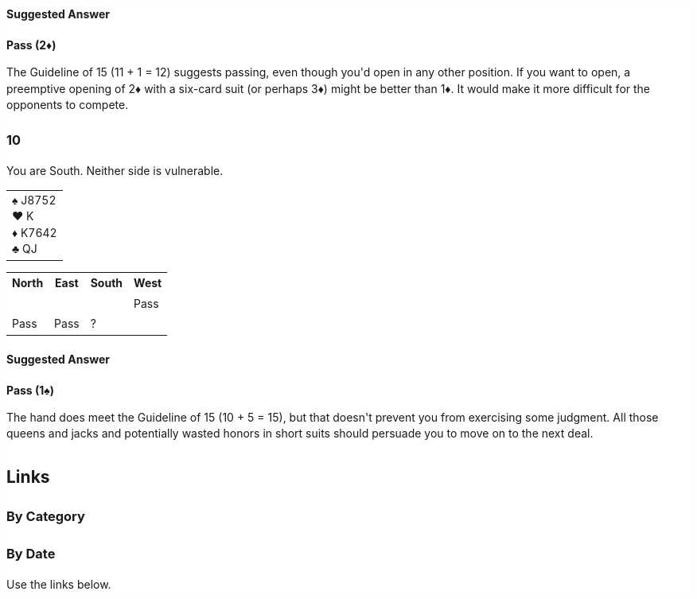 #### Suggested Answer

**Pass (2♦)**

The Guideline of 15 (11 + 1 = 12) suggests passing, even though you'd open in any other position. If you want to open, a preemptive opening of 2♦ with a six-card suit (or perhaps 3♦) might be better than 1♦. It would make it more difficult for the opponents to compete.

### 10

You are South. Neither side is vulnerable.

<table class="hand">
	<tr>
		<td>♠ J8752<br>♥ K<br>♦ K7642<br>♣ QJ</td>
	</tr>
</table>

<table class="auction">
	<tr>
		<th>North</th>
		<th>East</th>
		<th>South</th>
		<th>West</th>
	</tr>
	<tr>
		<td></td>
		<td></td>
		<td></td>
		<td>Pass</td>
	</tr>
	<tr>
		<td>Pass</td>
		<td>Pass</td>
		<td>?</td>
		<td></td>
	</tr>
</table>

#### Suggested Answer

**Pass (1♠)**

The hand does meet the Guideline of 15 (10 + 5 = 15), but that doesn't prevent you from exercising some judgment. All those queens and jacks and potentially wasted honors in short suits should persuade you to move on to the next deal.

## Links

[<Badge type="tip" text="Go to Practice"/>](/en/practice/prob/2024/08/07)

### By Category

[<Badge type="tip" text="<--"/>](/en/learning/prob/2024/08/04)
[<Badge type="tip" text="Calendar"/>](/en/learning/calendar/2024/08)
[<Badge type="tip" text="-->"/>](/en/learning/prob/2024/08/11)

### By Date

Use the links below.